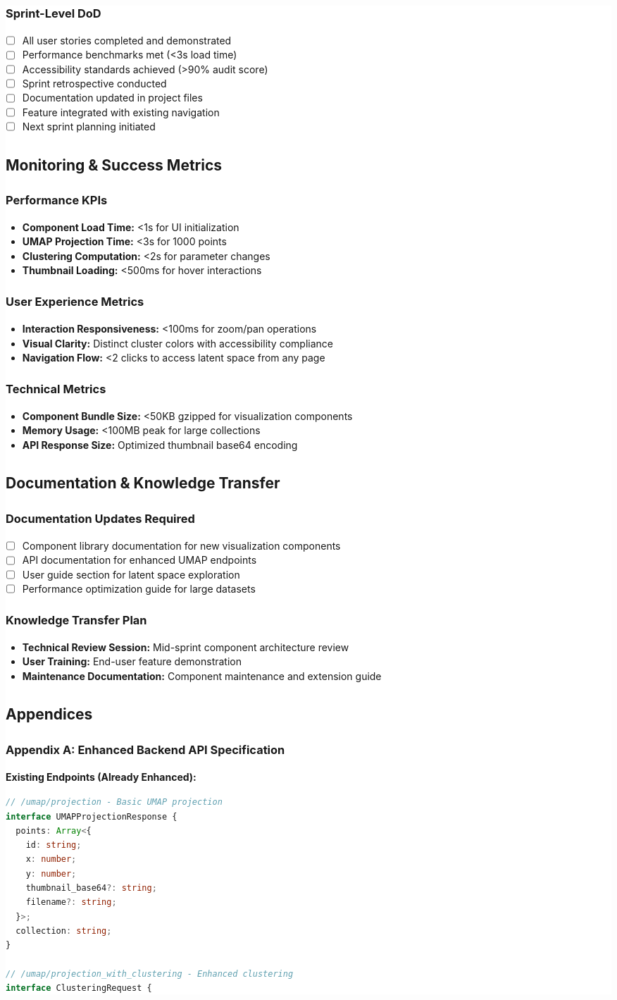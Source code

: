 ### Sprint-Level DoD
- [ ] All user stories completed and demonstrated
- [ ] Performance benchmarks met (<3s load time)
- [ ] Accessibility standards achieved (>90% audit score)
- [ ] Sprint retrospective conducted
- [ ] Documentation updated in project files
- [ ] Feature integrated with existing navigation
- [ ] Next sprint planning initiated

## Monitoring & Success Metrics

### Performance KPIs
- **Component Load Time:** <1s for UI initialization
- **UMAP Projection Time:** <3s for 1000 points
- **Clustering Computation:** <2s for parameter changes
- **Thumbnail Loading:** <500ms for hover interactions

### User Experience Metrics
- **Interaction Responsiveness:** <100ms for zoom/pan operations
- **Visual Clarity:** Distinct cluster colors with accessibility compliance
- **Navigation Flow:** <2 clicks to access latent space from any page

### Technical Metrics
- **Component Bundle Size:** <50KB gzipped for visualization components
- **Memory Usage:** <100MB peak for large collections
- **API Response Size:** Optimized thumbnail base64 encoding

## Documentation & Knowledge Transfer

### Documentation Updates Required
- [ ] Component library documentation for new visualization components
- [ ] API documentation for enhanced UMAP endpoints
- [ ] User guide section for latent space exploration
- [ ] Performance optimization guide for large datasets

### Knowledge Transfer Plan
- **Technical Review Session:** Mid-sprint component architecture review
- **User Training:** End-user feature demonstration
- **Maintenance Documentation:** Component maintenance and extension guide

## Appendices

### Appendix A: Enhanced Backend API Specification

**Existing Endpoints (Already Enhanced):**
```typescript
// /umap/projection - Basic UMAP projection
interface UMAPProjectionResponse {
  points: Array<{
    id: string;
    x: number;
    y: number;
    thumbnail_base64?: string;
    filename?: string;
  }>;
  collection: string;
}

// /umap/projection_with_clustering - Enhanced clustering
interface ClusteringRequest {
```